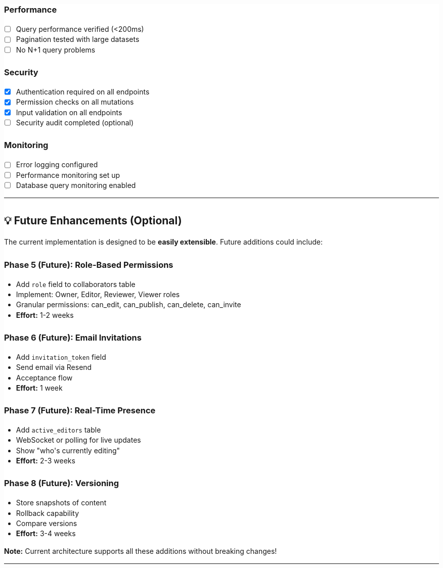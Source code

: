 ### Performance
- [ ] Query performance verified (<200ms)
- [ ] Pagination tested with large datasets
- [ ] No N+1 query problems

### Security
- [x] Authentication required on all endpoints
- [x] Permission checks on all mutations
- [x] Input validation on all endpoints
- [ ] Security audit completed (optional)

### Monitoring
- [ ] Error logging configured
- [ ] Performance monitoring set up
- [ ] Database query monitoring enabled

---

## 💡 Future Enhancements (Optional)

The current implementation is designed to be **easily extensible**. Future additions could include:

### Phase 5 (Future): Role-Based Permissions
- Add `role` field to collaborators table
- Implement: Owner, Editor, Reviewer, Viewer roles
- Granular permissions: can_edit, can_publish, can_delete, can_invite
- **Effort:** 1-2 weeks

### Phase 6 (Future): Email Invitations
- Add `invitation_token` field
- Send email via Resend
- Acceptance flow
- **Effort:** 1 week

### Phase 7 (Future): Real-Time Presence
- Add `active_editors` table
- WebSocket or polling for live updates
- Show "who's currently editing"
- **Effort:** 2-3 weeks

### Phase 8 (Future): Versioning
- Store snapshots of content
- Rollback capability
- Compare versions
- **Effort:** 3-4 weeks

**Note:** Current architecture supports all these additions without breaking changes!

---
